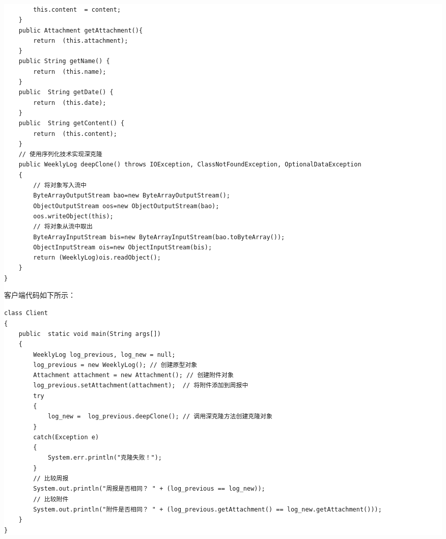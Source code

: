 ```text
        this.content  = content;
    }
    public Attachment getAttachment(){
        return  (this.attachment);
    }
    public String getName() {
        return  (this.name);
    }
    public  String getDate() {
        return  (this.date);
    }
    public  String getContent() {
        return  (this.content);
    }
    // 使用序列化技术实现深克隆
    public WeeklyLog deepClone() throws IOException, ClassNotFoundException, OptionalDataException
    {
        // 将对象写入流中
        ByteArrayOutputStream bao=new ByteArrayOutputStream();
        ObjectOutputStream oos=new ObjectOutputStream(bao);
        oos.writeObject(this);
        // 将对象从流中取出
        ByteArrayInputStream bis=new ByteArrayInputStream(bao.toByteArray());
        ObjectInputStream ois=new ObjectInputStream(bis);
        return (WeeklyLog)ois.readObject();
    }
}
```

客户端代码如下所示：

```text
class Client
{
    public  static void main(String args[])
    {
        WeeklyLog log_previous, log_new = null;
        log_previous = new WeeklyLog(); // 创建原型对象
        Attachment attachment = new Attachment(); // 创建附件对象
        log_previous.setAttachment(attachment);  // 将附件添加到周报中
        try
        {
            log_new =  log_previous.deepClone(); // 调用深克隆方法创建克隆对象                  
        }
        catch(Exception e)
        {
            System.err.println("克隆失败！");
        }
        // 比较周报
        System.out.println("周报是否相同？ " + (log_previous == log_new));
        // 比较附件
        System.out.println("附件是否相同？ " + (log_previous.getAttachment() == log_new.getAttachment()));
    }
}
```
